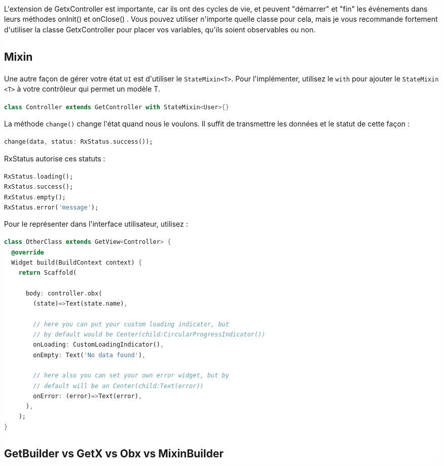 L'extension de GetxController est importante, car ils ont des cycles de vie, et peuvent "démarrer" et "fin" les événements dans leurs méthodes onInit() et onClose() . Vous pouvez utiliser n'importe quelle classe pour cela, mais je vous recommande fortement d'utiliser la classe GetxController pour placer vos variables, qu'ils soient observables ou non.

## Mixin

Une autre façon de gérer votre état `UI` est d'utiliser le `StateMixin<T>`.
Pour l'implémenter, utilisez le `with` pour ajouter le `StateMixin<T>`
à votre contrôleur qui permet un modèle T.

```dart
class Controller extends GetController with StateMixin<User>{}
```

La méthode `change()` change l'état quand nous le voulons.
Il suffit de transmettre les données et le statut de cette façon :

```dart
change(data, status: RxStatus.success());
```

RxStatus autorise ces statuts :

```dart
RxStatus.loading();
RxStatus.success();
RxStatus.empty();
RxStatus.error('message');
```

Pour le représenter dans l'interface utilisateur, utilisez :

```dart
class OtherClass extends GetView<Controller> {
  @override
  Widget build(BuildContext context) {
    return Scaffold(

      body: controller.obx(
        (state)=>Text(state.name),
        
        // here you can put your custom loading indicator, but
        // by default would be Center(child:CircularProgressIndicator())
        onLoading: CustomLoadingIndicator(),
        onEmpty: Text('No data found'),

        // here also you can set your own error widget, but by
        // default will be an Center(child:Text(error))
        onError: (error)=>Text(error),
      ),
    );
}
```

## GetBuilder vs GetX vs Obx vs MixinBuilder
